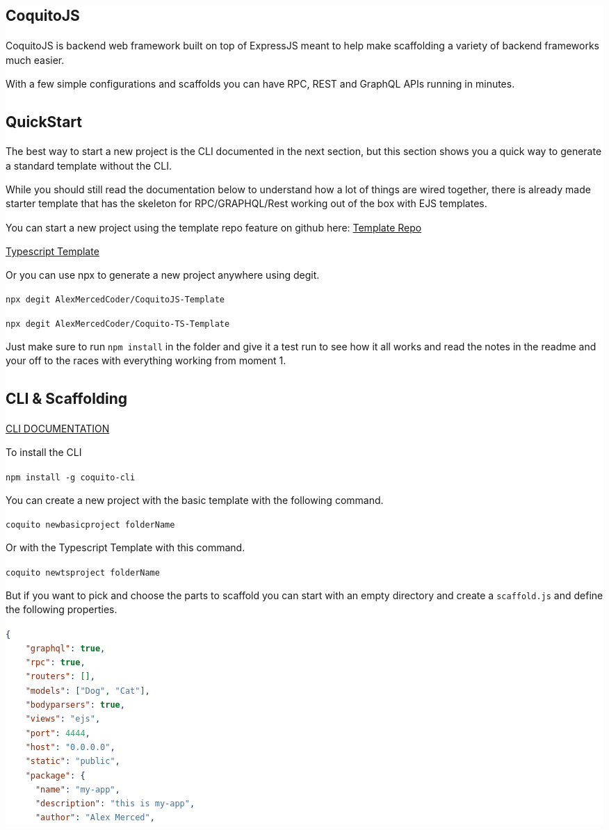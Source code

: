 ## CoquitoJS

CoquitoJS is backend web framework built on top of ExpressJS meant to help make scaffolding a variety of backend frameworks much easier.

With a few simple configurations and scaffolds you can have RPC, REST and GraphQL APIs running in minutes.

## QuickStart

The best way to start a new project is the CLI documented in the next section, but this section shows you a quick way to generate a standard template without the CLI.

While you should still read the documentation below to understand how a lot of things are wired together, there is already made starter template that has the skeleton for RPC/GRAPHQL/Rest working out of the box with EJS templates.

You can start a new project using the template repo feature on github here:
[Template Repo](https://github.com/AlexMercedCoder/CoquitoJS-Template)

[Typescript Template](https://github.com/AlexMercedCoder/Coquito-TS-Template)

Or you can use npx to generate a new project anywhere using degit.

`npx degit AlexMercedCoder/CoquitoJS-Template`

`npx degit AlexMercedCoder/Coquito-TS-Template`

Just make sure to run `npm install` in the folder and give it a test run to see how it all works and read the notes in the readme and your off to the races with everything working from moment 1.

## CLI & Scaffolding

[CLI DOCUMENTATION](https://www.npmjs.com/package/coquito-cli)

To install the CLI

```
npm install -g coquito-cli
```

You can create a new project with the basic template with the following command.

```
coquito newbasicproject folderName
```

Or with the Typescript Template with this command.

```
coquito newtsproject folderName
```

But if you want to pick and choose the parts to scaffold you can start with an empty directory and create a `scaffold.js` and define the following properties.

```json
{
    "graphql": true,
    "rpc": true,
    "routers": [],
    "models": ["Dog", "Cat"],
    "bodyparsers": true,
    "views": "ejs",
    "port": 4444,
    "host": "0.0.0.0",
    "static": "public",
    "package": {
      "name": "my-app",
      "description": "this is my-app",
      "author": "Alex Merced",
```